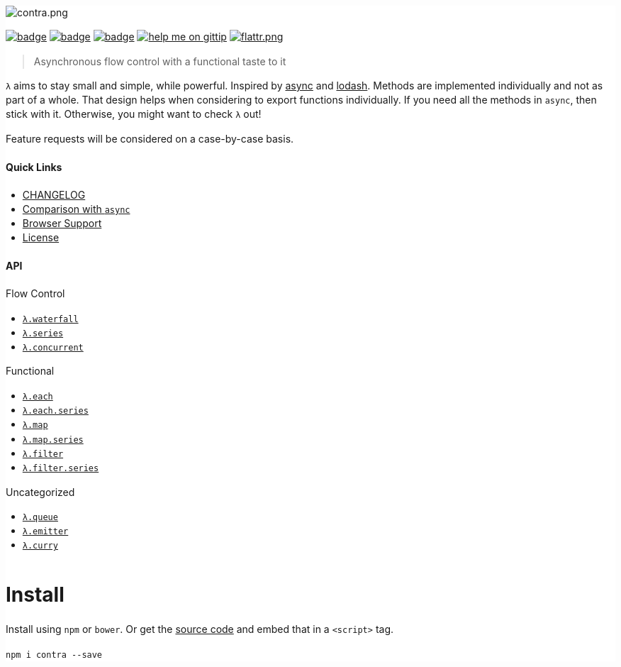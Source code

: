 ![contra.png][logo]

[![badge](https://travis-ci.org/bevacqua/contra.png?branch=master)](https://travis-ci.org/bevacqua/contra) [![badge](https://badge.fury.io/js/contra.png)](http://badge.fury.io/js/contra) [![badge](https://badge.fury.io/bo/contra.png)](http://badge.fury.io/bo/contra) [![help me on gittip](http://gbindex.ssokolow.com/img/gittip-43x20.png)](https://www.gittip.com/bevacqua/) [![flattr.png](https://api.flattr.com/button/flattr-badge-large.png)](https://flattr.com/submit/auto?user_id=nzgb&url=https%3A%2F%2Fgithub.com%2Fbevacqua%2Fcontra)

> Asynchronous flow control with a functional taste to it

`λ` aims to stay small and simple, while powerful. Inspired by [async][1] and [lodash][2]. Methods are implemented individually and not as part of a whole. That design helps when considering to export functions individually. If you need all the methods in `async`, then stick with it. Otherwise, you might want to check `λ` out!

Feature requests will be considered on a case-by-case basis.

#### Quick Links

- [CHANGELOG](CHANGELOG.md)
- [Comparison with `async`](#comparison-with-async)
- [Browser Support](#browser-support)
- [License](#License)

#### API

Flow Control

- [`λ.waterfall`](#%CE%BBwaterfalltasks-done)
- [`λ.series`](#%CE%BBseriestasks-done)
- [`λ.concurrent`](#%CE%BBconcurrenttasks-cap-done)

Functional

- [`λ.each`](#%CE%BBeachitems-cap-iterator-done)
- [`λ.each.series`](#%CE%BBeachseriesitems-iterator-done)
- [`λ.map`](#%CE%BBmapitems-cap-iterator-done)
- [`λ.map.series`](#%CE%BBmapseriesitems-iterator-done)
- [`λ.filter`](#%CE%BBfilteritems-cap-iterator-done)
- [`λ.filter.series`](#%CE%BBfilterseriesitems-iterator-done)

Uncategorized

- [`λ.queue`](#%CE%BBqueueworker-cap1)
- [`λ.emitter`](#%CE%BBemitterthing-options)
- [`λ.curry`](#%CE%BBcurryfn-arguments)

# Install

Install using `npm` or `bower`. Or get the [source code][3] and embed that in a `<script>` tag.

```shell
npm i contra --save
```


  [logo]: https://raw.github.com/bevacqua/contra/master/resources/contra.png
  [1]: https://github.com/caolan/async
  [2]: https://github.com/lodash/lodash
  [3]: https://github.com/bevacqua/contra/tree/master/src/contra.js
  [4]: https://github.com/bevacqua
  [5]: https://github.com/caolan/async#maparr-iterator-callback
  [6]: https://github.com/caolan/async#paralleltasks-callback